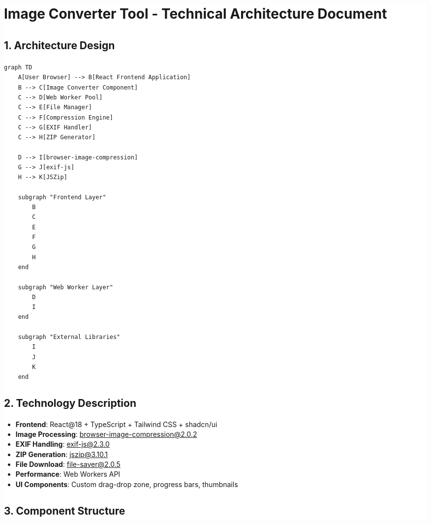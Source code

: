 # Image Converter Tool - Technical Architecture Document

## 1. Architecture Design

```mermaid
graph TD
    A[User Browser] --> B[React Frontend Application]
    B --> C[Image Converter Component]
    C --> D[Web Worker Pool]
    C --> E[File Manager]
    C --> F[Compression Engine]
    C --> G[EXIF Handler]
    C --> H[ZIP Generator]
    
    D --> I[browser-image-compression]
    G --> J[exif-js]
    H --> K[JSZip]
    
    subgraph "Frontend Layer"
        B
        C
        E
        F
        G
        H
    end
    
    subgraph "Web Worker Layer"
        D
        I
    end
    
    subgraph "External Libraries"
        I
        J
        K
    end
```

## 2. Technology Description

- **Frontend**: React@18 + TypeScript + Tailwind CSS + shadcn/ui
- **Image Processing**: browser-image-compression@2.0.2
- **EXIF Handling**: exif-js@2.3.0
- **ZIP Generation**: jszip@3.10.1
- **File Download**: file-saver@2.0.5
- **Performance**: Web Workers API
- **UI Components**: Custom drag-drop zone, progress bars, thumbnails

## 3. Component Structure
